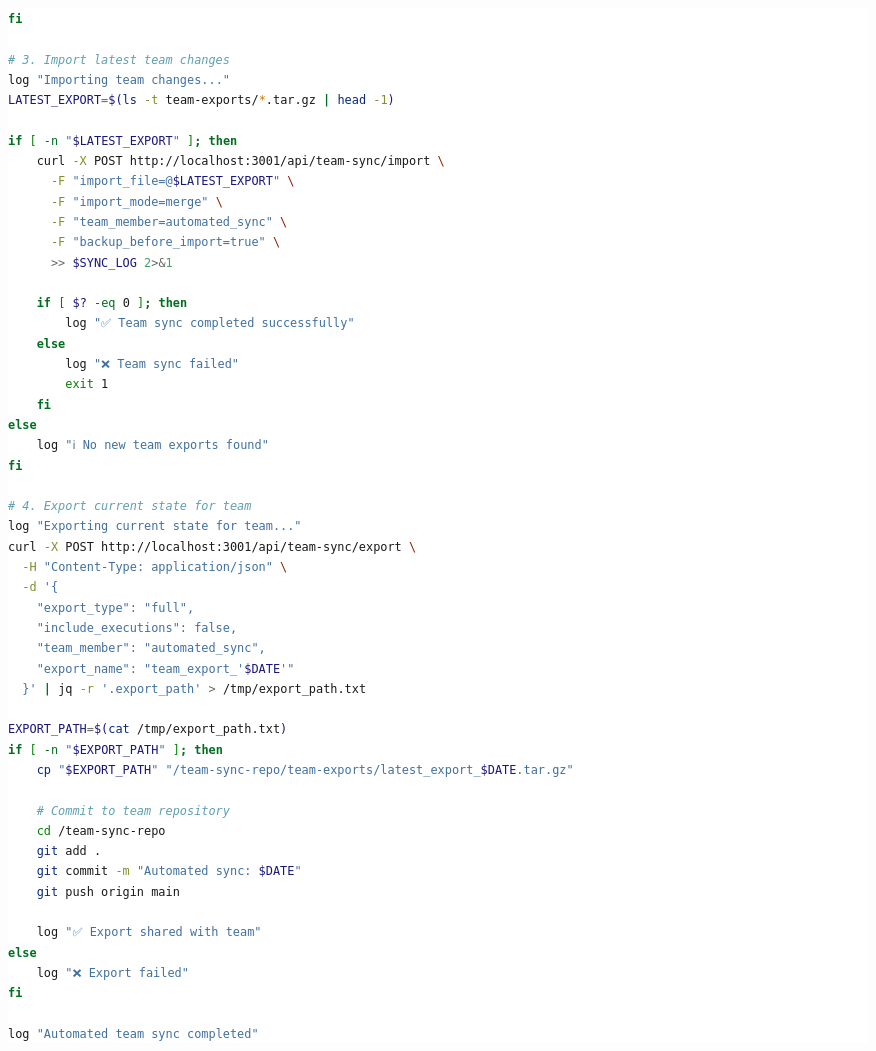 ```bash
fi

# 3. Import latest team changes
log "Importing team changes..."
LATEST_EXPORT=$(ls -t team-exports/*.tar.gz | head -1)

if [ -n "$LATEST_EXPORT" ]; then
    curl -X POST http://localhost:3001/api/team-sync/import \
      -F "import_file=@$LATEST_EXPORT" \
      -F "import_mode=merge" \
      -F "team_member=automated_sync" \
      -F "backup_before_import=true" \
      >> $SYNC_LOG 2>&1
    
    if [ $? -eq 0 ]; then
        log "✅ Team sync completed successfully"
    else
        log "❌ Team sync failed"
        exit 1
    fi
else
    log "ℹ️ No new team exports found"
fi

# 4. Export current state for team
log "Exporting current state for team..."
curl -X POST http://localhost:3001/api/team-sync/export \
  -H "Content-Type: application/json" \
  -d '{
    "export_type": "full",
    "include_executions": false,
    "team_member": "automated_sync",
    "export_name": "team_export_'$DATE'"
  }' | jq -r '.export_path' > /tmp/export_path.txt

EXPORT_PATH=$(cat /tmp/export_path.txt)
if [ -n "$EXPORT_PATH" ]; then
    cp "$EXPORT_PATH" "/team-sync-repo/team-exports/latest_export_$DATE.tar.gz"
    
    # Commit to team repository
    cd /team-sync-repo
    git add .
    git commit -m "Automated sync: $DATE"
    git push origin main
    
    log "✅ Export shared with team"
else
    log "❌ Export failed"
fi

log "Automated team sync completed"
```
